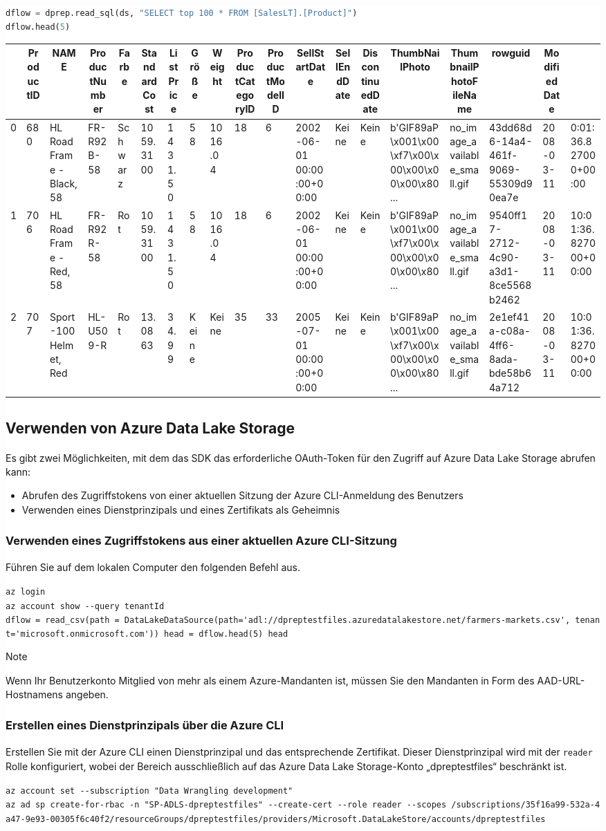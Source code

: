 ```python
dflow = dprep.read_sql(ds, "SELECT top 100 * FROM [SalesLT].[Product]")
dflow.head(5)
```

| |ProductID|NAME|ProductNumber|Farbe|StandardCost|ListPrice|Größe|Weight|ProductCategoryID|ProductModelID|SellStartDate|SellEndDate|DiscontinuedDate|ThumbNailPhoto|ThumbnailPhotoFileName|rowguid|ModifiedDate| |
|-|---------|----|-------------|-----|------------|---------|----|------|-----------------|--------------|-------------|-----------|----------------|--------------|----------------------|-------|------------|-|
|0|680|HL Road Frame - Black, 58|FR-R92B-58|Schwarz|1059.3100|1431.50|58|1016.04|18|6|2002-06-01 00:00:00+00:00|Keine|Keine|b'GIF89aP\x001\x00\xf7\x00\x00\x00\x00\x00\x80...|no_image_available_small.gif|43dd68d6-14a4-461f-9069-55309d90ea7e|2008-03-11 |0:01:36.827000+00:00|
|1|706|HL Road Frame - Red, 58|FR-R92R-58|Rot|1059.3100|1431.50|58|1016.04|18|6|2002-06-01 00:00:00+00:00|Keine|Keine|b'GIF89aP\x001\x00\xf7\x00\x00\x00\x00\x00\x80...|no_image_available_small.gif|9540ff17-2712-4c90-a3d1-8ce5568b2462|2008-03-11 |10:01:36.827000+00:00|
|2|707|Sport-100 Helmet, Red|HL-U509-R|Rot|13.0863|34.99|Keine|Keine|35|33|2005-07-01 00:00:00+00:00|Keine|Keine|b'GIF89aP\x001\x00\xf7\x00\x00\x00\x00\x00\x80...|no_image_available_small.gif|2e1ef41a-c08a-4ff6-8ada-bde58b64a712|2008-03-11 |10:01:36.827000+00:00|


## <a name="use-azure-data-lake-storage"></a>Verwenden von Azure Data Lake Storage

Es gibt zwei Möglichkeiten, mit dem das SDK das erforderliche OAuth-Token für den Zugriff auf Azure Data Lake Storage abrufen kann:

* Abrufen des Zugriffstokens von einer aktuellen Sitzung der Azure CLI-Anmeldung des Benutzers
* Verwenden eines Dienstprinzipals und eines Zertifikats als Geheimnis

### <a name="use-an-access-token-from-a-recent-azure-cli-session"></a>Verwenden eines Zugriffstokens aus einer aktuellen Azure CLI-Sitzung

Führen Sie auf dem lokalen Computer den folgenden Befehl aus.

```azurecli
az login
az account show --query tenantId
dflow = read_csv(path = DataLakeDataSource(path='adl://dpreptestfiles.azuredatalakestore.net/farmers-markets.csv', tenant='microsoft.onmicrosoft.com')) head = dflow.head(5) head
```

> [!NOTE]
> Wenn Ihr Benutzerkonto Mitglied von mehr als einem Azure-Mandanten ist, müssen Sie den Mandanten in Form des AAD-URL-Hostnamens angeben.

### <a name="create-a-service-principal-with-the-azure-cli"></a>Erstellen eines Dienstprinzipals über die Azure CLI

Erstellen Sie mit der Azure CLI einen Dienstprinzipal und das entsprechende Zertifikat. Dieser Dienstprinzipal wird mit der `reader`Rolle konfiguriert, wobei der Bereich ausschließlich auf das Azure Data Lake Storage-Konto „dpreptestfiles“ beschränkt ist.

```azurecli
az account set --subscription "Data Wrangling development"
az ad sp create-for-rbac -n "SP-ADLS-dpreptestfiles" --create-cert --role reader --scopes /subscriptions/35f16a99-532a-4a47-9e93-00305f6c40f2/resourceGroups/dpreptestfiles/providers/Microsoft.DataLakeStore/accounts/dpreptestfiles
```
